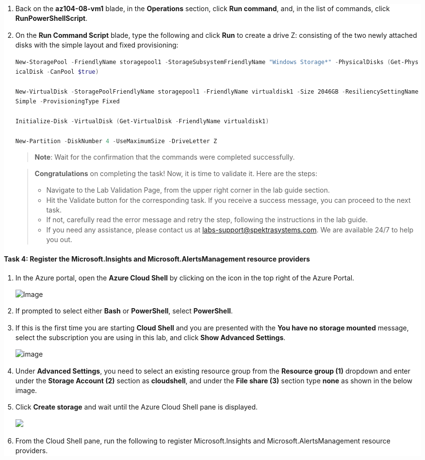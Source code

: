 1. Back on the **az104-08-vm1** blade, in the **Operations** section, click **Run command**, and, in the list of commands, click **RunPowerShellScript**.

1. On the **Run Command Script** blade, type the following and click **Run** to create a drive Z: consisting of the two newly attached disks with the simple layout and fixed provisioning:

   ```powershell
   New-StoragePool -FriendlyName storagepool1 -StorageSubsystemFriendlyName "Windows Storage*" -PhysicalDisks (Get-PhysicalDisk -CanPool $true)

   New-VirtualDisk -StoragePoolFriendlyName storagepool1 -FriendlyName virtualdisk1 -Size 2046GB -ResiliencySettingName Simple -ProvisioningType Fixed

   Initialize-Disk -VirtualDisk (Get-VirtualDisk -FriendlyName virtualdisk1)

   New-Partition -DiskNumber 4 -UseMaximumSize -DriveLetter Z
   ```

    > **Note**: Wait for the confirmation that the commands were completed successfully.
    
   > **Congratulations** on completing the task! Now, it is time to validate it. Here are the steps:
   > - Navigate to the Lab Validation Page, from the upper right corner in the lab guide section.
   > - Hit the Validate button for the corresponding task. If you receive a success message, you can proceed to the next task. 
   > - If not, carefully read the error message and retry the step, following the instructions in the lab guide.
   > - If you need any assistance, please contact us at labs-support@spektrasystems.com. We are available 24/7 to help you out.

#### Task 4: Register the Microsoft.Insights and Microsoft.AlertsManagement resource providers

1. In the Azure portal, open the **Azure Cloud Shell** by clicking on the icon in the top right of the Azure Portal.

      ![Image](./Images/cloudshell.png)

1. If prompted to select either **Bash** or **PowerShell**, select **PowerShell**. 

1. If this is the first time you are starting **Cloud Shell** and you are presented with the **You have no storage mounted** message, select the subscription you are using in this lab, and click **Show Advanced Settings**. 

      ![image](../media/advancesetting.png)
      
1. Under **Advanced Settings**, you need to select an existing resource group from the **Resource group (1)** dropdown and enter under the **Storage Account (2)** section as **cloudshell<inject key="DeploymentID" enableCopy="false" />**, and under the **File share (3)** section type **none** as shown in the below image.

1. Click **Create storage** and wait until the Azure Cloud Shell pane is displayed.

      ![](../media/crtstr.png) 
   
1. From the Cloud Shell pane, run the following to register Microsoft.Insights and Microsoft.AlertsManagement resource providers.
